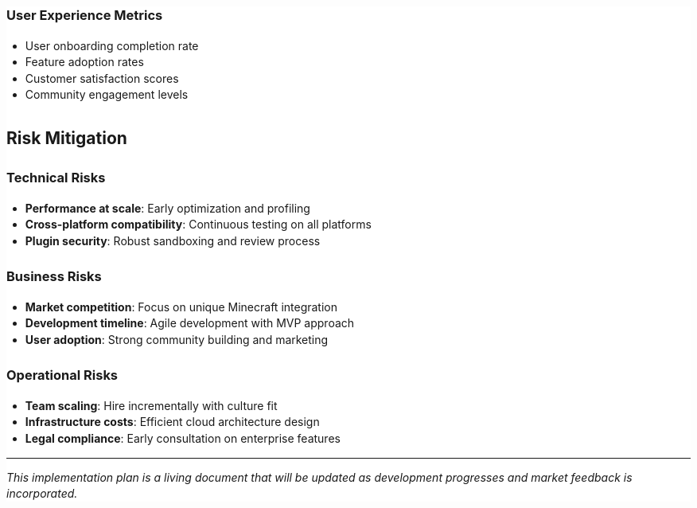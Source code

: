 ### User Experience Metrics
- User onboarding completion rate
- Feature adoption rates
- Customer satisfaction scores
- Community engagement levels

## Risk Mitigation

### Technical Risks
- **Performance at scale**: Early optimization and profiling
- **Cross-platform compatibility**: Continuous testing on all platforms
- **Plugin security**: Robust sandboxing and review process

### Business Risks
- **Market competition**: Focus on unique Minecraft integration
- **Development timeline**: Agile development with MVP approach
- **User adoption**: Strong community building and marketing

### Operational Risks
- **Team scaling**: Hire incrementally with culture fit
- **Infrastructure costs**: Efficient cloud architecture design
- **Legal compliance**: Early consultation on enterprise features

---

*This implementation plan is a living document that will be updated as development progresses and market feedback is incorporated.*